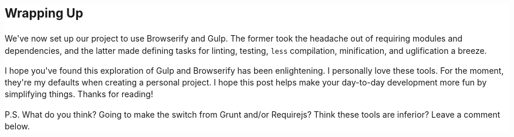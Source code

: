 ## Wrapping Up

We've now set up our project to use Browserify and Gulp. The former took the headache out of requiring modules and dependencies, and the latter made defining tasks for linting, testing, `less` compilation, minification, and uglification a breeze.

I hope you've found this exploration of Gulp and Browserify has been enlightening. I personally love these tools. For the moment, they're my defaults when creating a personal project. I hope this post helps make your day-to-day development more fun by simplifying things. Thanks for reading!

P.S. What do you think? Going to make the switch from Grunt and/or Requirejs? Think these tools are inferior? Leave a comment below.
